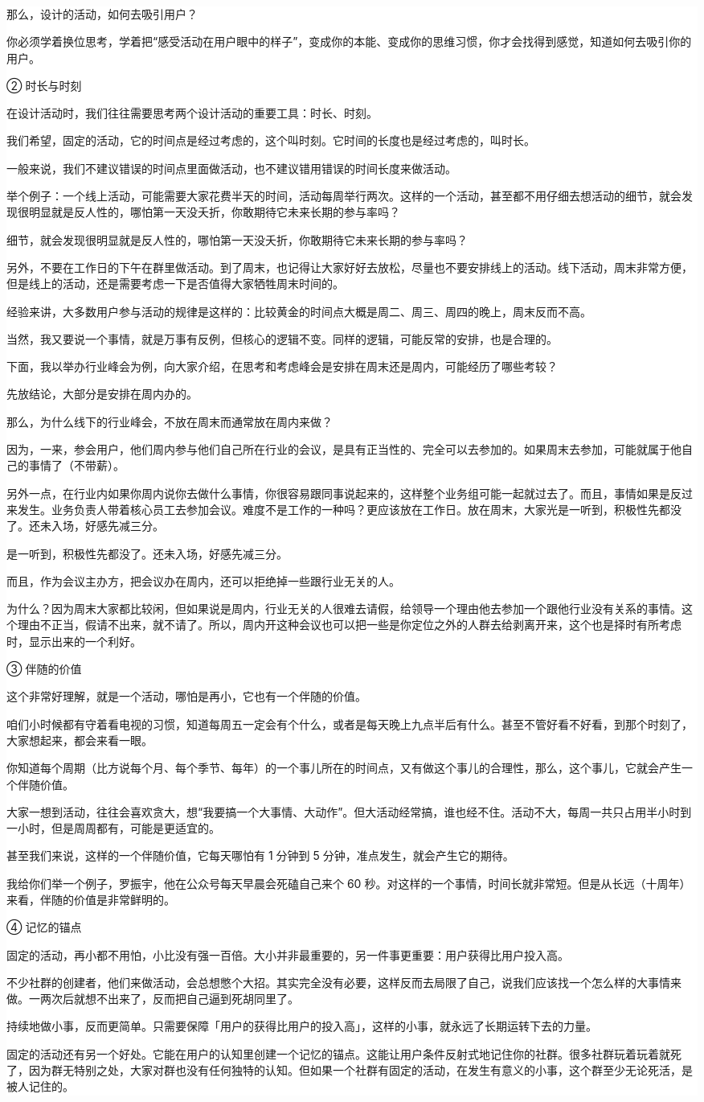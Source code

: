 那么，设计的活动，如何去吸引用户？

你必须学着换位思考，学着把“感受活动在用户眼中的样子”，变成你的本能、变成你的思维习惯，你才会找得到感觉，知道如何去吸引你的用户。

② 时长与时刻

在设计活动时，我们往往需要思考两个设计活动的重要工具：时长、时刻。

我们希望，固定的活动，它的时间点是经过考虑的，这个叫时刻。它时间的长度也是经过考虑的，叫时长。

一般来说，我们不建议错误的时间点里面做活动，也不建议错用错误的时间长度来做活动。

举个例子：一个线上活动，可能需要大家花费半天的时间，活动每周举行两次。这样的一个活动，甚至都不用仔细去想活动的细节，就会发现很明显就是反人性的，哪怕第一天没夭折，你敢期待它未来长期的参与率吗？

细节，就会发现很明显就是反人性的，哪怕第一天没夭折，你敢期待它未来长期的参与率吗？

另外，不要在工作日的下午在群里做活动。到了周末，也记得让大家好好去放松，尽量也不要安排线上的活动。线下活动，周末非常方便，但是线上的活动，还是需要考虑一下是否值得大家牺牲周末时间的。

经验来讲，大多数用户参与活动的规律是这样的：比较黄金的时间点大概是周二、周三、周四的晚上，周末反而不高。

当然，我又要说一个事情，就是万事有反例，但核心的逻辑不变。同样的逻辑，可能反常的安排，也是合理的。

下面，我以举办行业峰会为例，向大家介绍，在思考和考虑峰会是安排在周末还是周内，可能经历了哪些考较？

先放结论，大部分是安排在周内办的。

那么，为什么线下的行业峰会，不放在周末而通常放在周内来做？

因为，一来，参会用户，他们周内参与他们自己所在行业的会议，是具有正当性的、完全可以去参加的。如果周末去参加，可能就属于他自己的事情了（不带薪）。

另外一点，在行业内如果你周内说你去做什么事情，你很容易跟同事说起来的，这样整个业务组可能一起就过去了。而且，事情如果是反过来发生。业务负责人带着核心员工去参加会议。难度不是工作的一种吗？更应该放在工作日。放在周末，大家光是一听到，积极性先都没了。还未入场，好感先减三分。

是一听到，积极性先都没了。还未入场，好感先减三分。

而且，作为会议主办方，把会议办在周内，还可以拒绝掉一些跟行业无关的人。

为什么？因为周末大家都比较闲，但如果说是周内，行业无关的人很难去请假，给领导一个理由他去参加一个跟他行业没有关系的事情。这个理由不正当，假请不出来，就不请了。所以，周内开这种会议也可以把一些是你定位之外的人群去给剥离开来，这个也是择时有所考虑时，显示出来的一个利好。

③ 伴随的价值

这个非常好理解，就是一个活动，哪怕是再小，它也有一个伴随的价值。

咱们小时候都有守着看电视的习惯，知道每周五一定会有个什么，或者是每天晚上九点半后有什么。甚至不管好看不好看，到那个时刻了，大家想起来，都会来看一眼。

你知道每个周期（比方说每个月、每个季节、每年）的一个事儿所在的时间点，又有做这个事儿的合理性，那么，这个事儿，它就会产生一个伴随价值。

大家一想到活动，往往会喜欢贪大，想“我要搞一个大事情、大动作”。但大活动经常搞，谁也经不住。活动不大，每周一共只占用半小时到一小时，但是周周都有，可能是更适宜的。

甚至我们来说，这样的一个伴随价值，它每天哪怕有 1 分钟到 5 分钟，准点发生，就会产生它的期待。

我给你们举一个例子，罗振宇，他在公众号每天早晨会死磕自己来个 60 秒。对这样的一个事情，时间长就非常短。但是从长远（十周年）来看，伴随的价值是非常鲜明的。

④ 记忆的锚点

固定的活动，再小都不用怕，小比没有强一百倍。大小并非最重要的，另一件事更重要：用户获得比用户投入高。

不少社群的创建者，他们来做活动，会总想憋个大招。其实完全没有必要，这样反而去局限了自己，说我们应该找一个怎么样的大事情来做。一两次后就想不出来了，反而把自己逼到死胡同里了。

持续地做小事，反而更简单。只需要保障「用户的获得比用户的投入高」，这样的小事，就永远了长期运转下去的力量。

固定的活动还有另一个好处。它能在用户的认知里创建一个记忆的锚点。这能让用户条件反射式地记住你的社群。很多社群玩着玩着就死了，因为群无特别之处，大家对群也没有任何独特的认知。但如果一个社群有固定的活动，在发生有意义的小事，这个群至少无论死活，是被人记住的。
